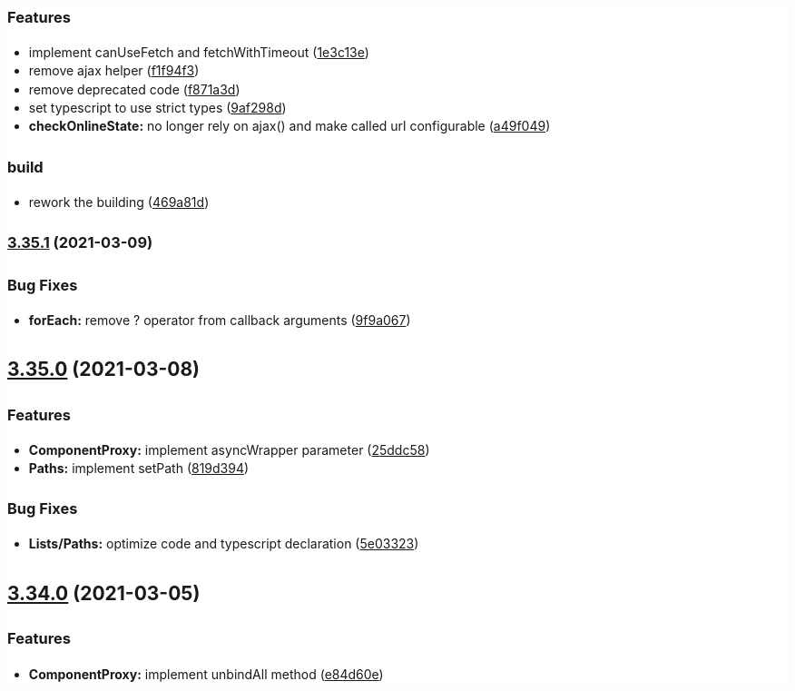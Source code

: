 ### Features

* implement canUseFetch and fetchWithTimeout ([1e3c13e](https://github.com/labor-digital/helferlein/commit/1e3c13e51e5595593926c4969e8f1a870ea6eff8))
* remove ajax helper ([f1f94f3](https://github.com/labor-digital/helferlein/commit/f1f94f3cefcd5f00e5e2556209aeb2edeefd04c5))
* remove deprecated code ([f871a3d](https://github.com/labor-digital/helferlein/commit/f871a3d5bfcff60a4ac6c8a7ddd440f526e91ec4))
* set typescript to use strict types ([9af298d](https://github.com/labor-digital/helferlein/commit/9af298dbc211ff63f8dfd5792c4b36d6f00876d6))
* **checkOnlineState:** no longer rely on ajax() and make called url configurable ([a49f049](https://github.com/labor-digital/helferlein/commit/a49f0497d21fdceea51216fe073ec4356940445d))


### build

* rework the building ([469a81d](https://github.com/labor-digital/helferlein/commit/469a81dd7a9b1a34f4fcee4a08d68d2152b41964))

### [3.35.1](https://github.com/labor-digital/helferlein/compare/v3.35.0...v3.35.1) (2021-03-09)


### Bug Fixes

* **forEach:** remove ? operator from callback arguments ([9f9a067](https://github.com/labor-digital/helferlein/commit/9f9a067d8a11319b0253bfdf806b0a8a4b4bf6ab))

## [3.35.0](https://github.com/labor-digital/helferlein/compare/v3.34.0...v3.35.0) (2021-03-08)


### Features

* **ComponentProxy:** implement asyncWrapper parameter ([25ddc58](https://github.com/labor-digital/helferlein/commit/25ddc5889b6a3af45bc59d3988ec103fadb9b724))
* **Paths:** implement setPath ([819d394](https://github.com/labor-digital/helferlein/commit/819d394f3455f88191ed89c696649f04633995fd))


### Bug Fixes

* **Lists/Paths:** optimize code and typescript declaration ([5e03323](https://github.com/labor-digital/helferlein/commit/5e03323efc72b7dd065461200bc93a80b02b88c3))

## [3.34.0](https://github.com/labor-digital/helferlein/compare/v3.33.1...v3.34.0) (2021-03-05)


### Features

* **ComponentProxy:** implement unbindAll method ([e84d60e](https://github.com/labor-digital/helferlein/commit/e84d60ef1e8ab679c8748a556ab9f2872c2ee6c7))
